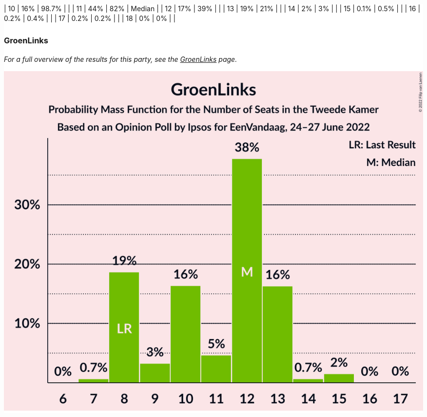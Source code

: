 | 10 | 16% | 98.7% |  |
| 11 | 44% | 82% | Median |
| 12 | 17% | 39% |  |
| 13 | 19% | 21% |  |
| 14 | 2% | 3% |  |
| 15 | 0.1% | 0.5% |  |
| 16 | 0.2% | 0.4% |  |
| 17 | 0.2% | 0.2% |  |
| 18 | 0% | 0% |  |

### GroenLinks

*For a full overview of the results for this party, see the [GroenLinks](party-groenlinks.html) page.*

![Graph with seats probability mass function not yet produced](2022-06-27-Ipsos-seats-pmf-groenlinks.png "Seats Probability Mass Function")
